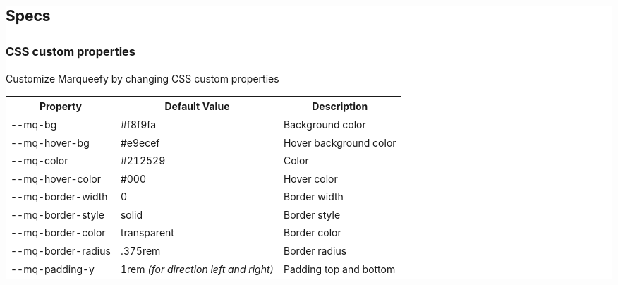 
  </div>
  <div id="specs-tab-content" class="tab-pane fade" id="specs-tab-content" role="tabpanel" aria-labelledby="specs-tab" tabindex="0" data-content="specs">
  
  ## Specs
  
  ### CSS custom properties
  Customize Marqueefy by changing CSS custom properties
  <div class="table-responsive">
    <table class="table table-bordered rounded-5">
      <thead>
        <tr>
          <th>Property</th>
          <th>Default Value</th>
          <th>Description</th>
        </tr>
      </thead>
      <tbody>
        <tr>
          <td>--mq-bg</td>
          <td>#f8f9fa</td>
          <td>Background color</td>
        </tr>
        <tr>
          <td>--mq-hover-bg</td>
          <td>#e9ecef</td>
          <td>Hover background color</td>
        </tr>
        <tr>
          <td>--mq-color</td>
          <td>#212529</td>
          <td>Color</td>
        </tr>
        <tr>
          <td>--mq-hover-color</td>
          <td>#000</td>
          <td>Hover color</td>
        </tr>
        <tr>
          <td>--mq-border-width</td>
          <td>0</td>
          <td>Border width</td>
        </tr>
        <tr>
          <td>--mq-border-style</td>
          <td>solid</td>
          <td>Border style</td>
        </tr>
        <tr>
          <td>--mq-border-color</td>
          <td>transparent</td>
          <td>Border color</td>
        </tr>
        <tr>
          <td>--mq-border-radius</td>
          <td>.375rem</td>
          <td>Border radius</td>
        </tr>
        <tr>
          <td rowspan="2">--mq-padding-y</td>
          <td>1rem <i>(for direction left and right)</i></td>
          <td rowspan="2">Padding top and bottom</td>